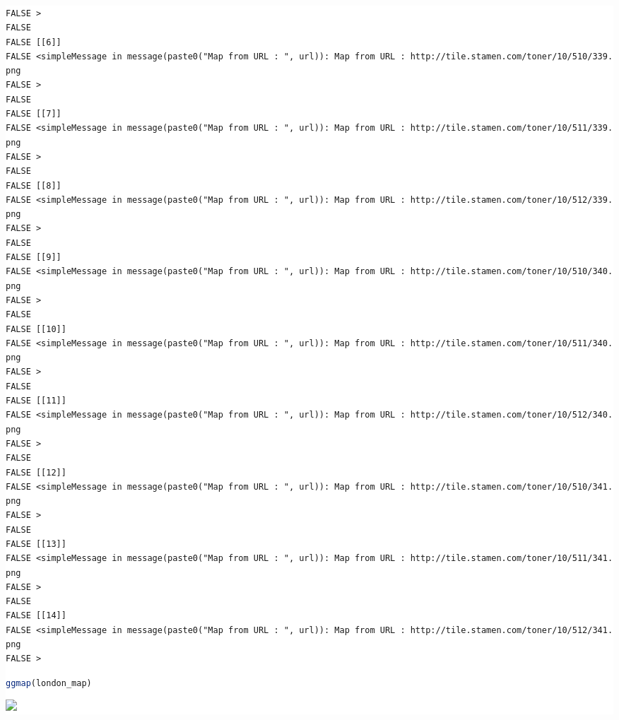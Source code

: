     FALSE >
    FALSE 
    FALSE [[6]]
    FALSE <simpleMessage in message(paste0("Map from URL : ", url)): Map from URL : http://tile.stamen.com/toner/10/510/339.png
    FALSE >
    FALSE 
    FALSE [[7]]
    FALSE <simpleMessage in message(paste0("Map from URL : ", url)): Map from URL : http://tile.stamen.com/toner/10/511/339.png
    FALSE >
    FALSE 
    FALSE [[8]]
    FALSE <simpleMessage in message(paste0("Map from URL : ", url)): Map from URL : http://tile.stamen.com/toner/10/512/339.png
    FALSE >
    FALSE 
    FALSE [[9]]
    FALSE <simpleMessage in message(paste0("Map from URL : ", url)): Map from URL : http://tile.stamen.com/toner/10/510/340.png
    FALSE >
    FALSE 
    FALSE [[10]]
    FALSE <simpleMessage in message(paste0("Map from URL : ", url)): Map from URL : http://tile.stamen.com/toner/10/511/340.png
    FALSE >
    FALSE 
    FALSE [[11]]
    FALSE <simpleMessage in message(paste0("Map from URL : ", url)): Map from URL : http://tile.stamen.com/toner/10/512/340.png
    FALSE >
    FALSE 
    FALSE [[12]]
    FALSE <simpleMessage in message(paste0("Map from URL : ", url)): Map from URL : http://tile.stamen.com/toner/10/510/341.png
    FALSE >
    FALSE 
    FALSE [[13]]
    FALSE <simpleMessage in message(paste0("Map from URL : ", url)): Map from URL : http://tile.stamen.com/toner/10/511/341.png
    FALSE >
    FALSE 
    FALSE [[14]]
    FALSE <simpleMessage in message(paste0("Map from URL : ", url)): Map from URL : http://tile.stamen.com/toner/10/512/341.png
    FALSE >

``` r
ggmap(london_map)
```

![](2017-05-30-animated_london_crimes_files/figure-markdown_github/london_map-1.png)
